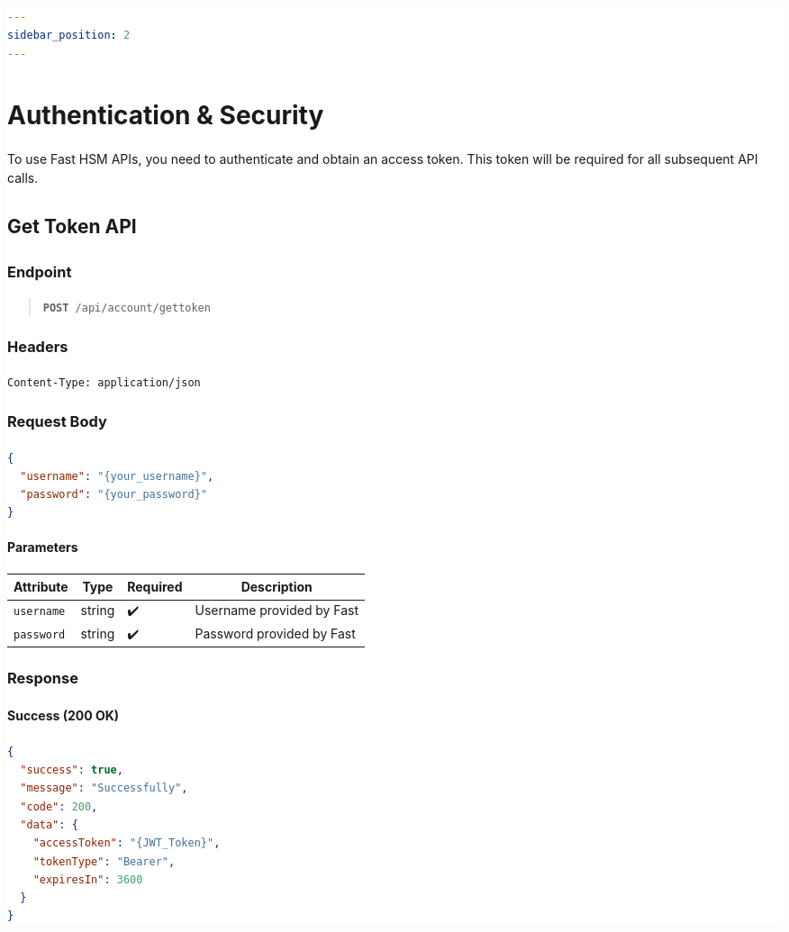 ```yaml
---
sidebar_position: 2
---
```


# Authentication & Security

To use Fast HSM APIs, you need to authenticate and obtain an access token. This token will be required for all subsequent API calls.

## Get Token API

### Endpoint

<blockquote>
  <pre><code><b>POST</b> /api/account/gettoken</code></pre>
</blockquote>

### Headers

```http
Content-Type: application/json
```

### Request Body

```json
{
  "username": "{your_username}",
  "password": "{your_password}"
}
```

#### Parameters

| Attribute  | Type   | Required | Description               |
| ---------- | ------ | -------- | ------------------------- |
| `username` | string | ✔️       | Username provided by Fast |
| `password` | string | ✔️       | Password provided by Fast |

### Response

#### Success (200 OK)

```json
{
  "success": true,
  "message": "Successfully",
  "code": 200,
  "data": {
    "accessToken": "{JWT_Token}",
    "tokenType": "Bearer",
    "expiresIn": 3600
  }
}
```
